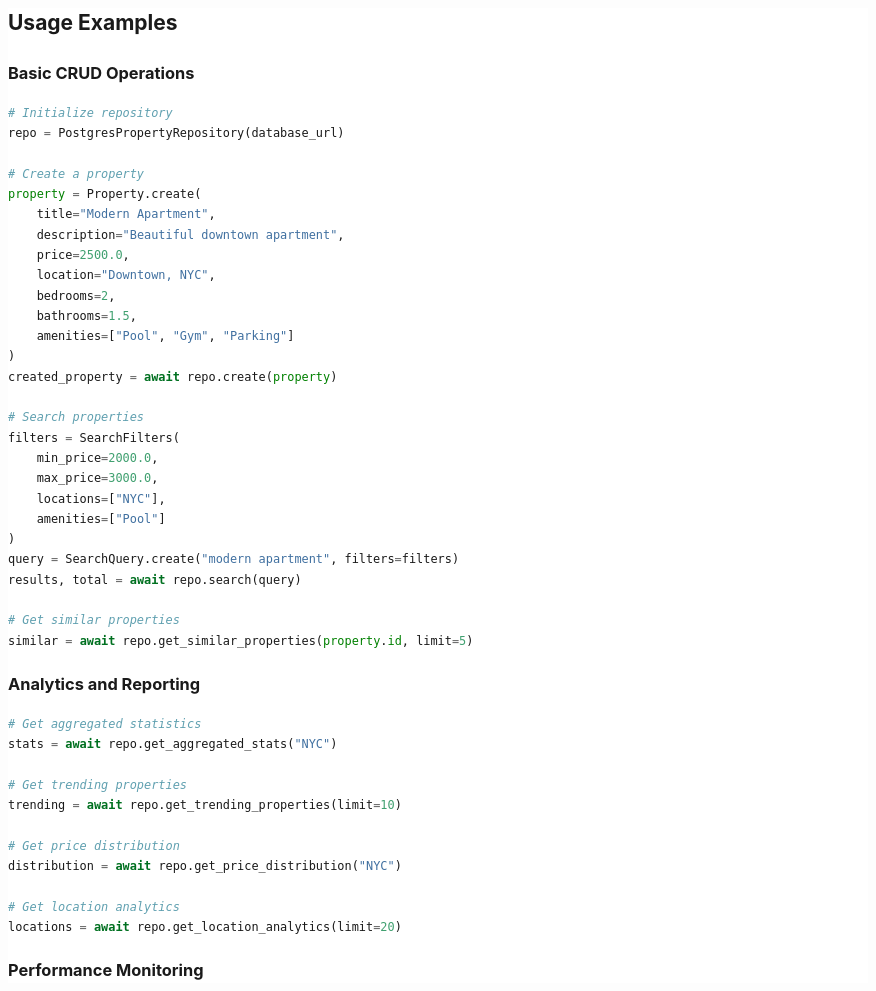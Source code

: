 ## Usage Examples

### Basic CRUD Operations

```python
# Initialize repository
repo = PostgresPropertyRepository(database_url)

# Create a property
property = Property.create(
    title="Modern Apartment",
    description="Beautiful downtown apartment",
    price=2500.0,
    location="Downtown, NYC",
    bedrooms=2,
    bathrooms=1.5,
    amenities=["Pool", "Gym", "Parking"]
)
created_property = await repo.create(property)

# Search properties
filters = SearchFilters(
    min_price=2000.0,
    max_price=3000.0,
    locations=["NYC"],
    amenities=["Pool"]
)
query = SearchQuery.create("modern apartment", filters=filters)
results, total = await repo.search(query)

# Get similar properties
similar = await repo.get_similar_properties(property.id, limit=5)
```

### Analytics and Reporting

```python
# Get aggregated statistics
stats = await repo.get_aggregated_stats("NYC")

# Get trending properties
trending = await repo.get_trending_properties(limit=10)

# Get price distribution
distribution = await repo.get_price_distribution("NYC")

# Get location analytics
locations = await repo.get_location_analytics(limit=20)
```

### Performance Monitoring
